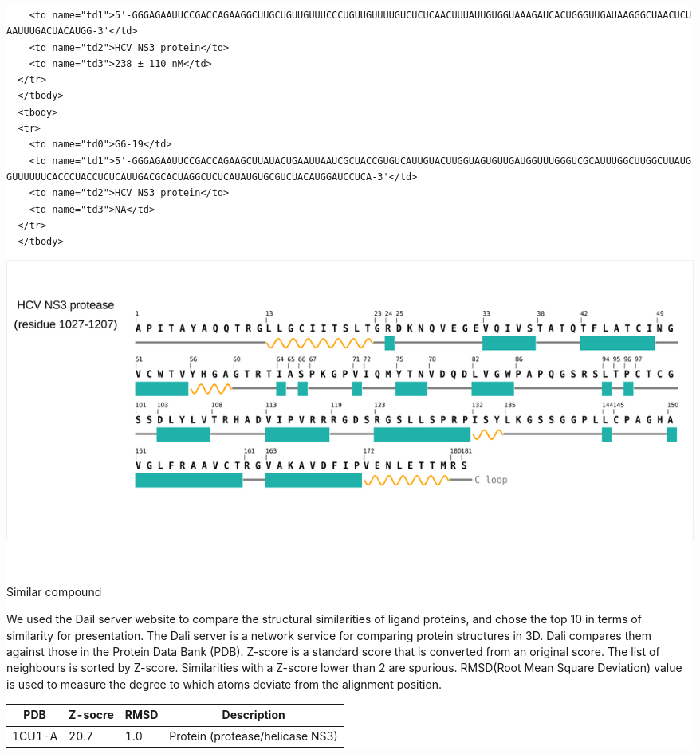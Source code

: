         <td name="td1">5'-GGGAGAAUUCCGACCAGAAGGCUUGCUGUUGUUUCCCUGUUGUUUUGUCUCUCAACUUUAUUGUGGUAAAGAUCACUGGGUUGAUAAGGGCUAACUCUAAUUUGACUACAUGG-3'</td>
        <td name="td2">HCV NS3 protein</td>
        <td name="td3">238 ± 110 nM</td>
      </tr>
	  </tbody>
      <tbody>
      <tr>
        <td name="td0">G6-19</td>
        <td name="td1">5'-GGGAGAAUUCCGACCAGAAGCUUAUACUGAAUUAAUCGCUACCGUGUCAUUGUACUUGGUAGUGUUGAUGGUUUGGGUCGCAUUUGGCUUGGCUUAUGGUUUUUUCACCCUACCUCUCAUUGACGCACUAGGCUCUCAUAUGUGCGUCUACAUGGAUCCUCA-3'</td>
        <td name="td2">HCV NS3 protein</td>
        <td name="td3">NA</td>
      </tr>
	  </tbody>
  </table>
<div style="display: flex; justify-content: center;"></div>
<img src="/images/SELEX_ligand/G6-16_aptamer_SELEX_ligand.svg" alt="drawing" style="width:1000px;height:350px;border:solid 1px #efefef;display:block;margin:0 auto;border-radius:0;" class="img-responsive">
<div style="display: flex; justify-content: center;"></div>
<br>
<br>


<p class="blowheader_box">Similar compound</p>                    
<font><p>We used the Dail server website to compare the structural similarities of ligand proteins, and chose the top 10 in terms of similarity for presentation. The Dali server is a network service for comparing protein structures in 3D. Dali compares them against those in the Protein Data Bank (PDB). Z-score is a standard score that is converted from an original score. The list of neighbours is sorted by Z-score. Similarities with a Z-score lower than 2 are spurious. RMSD(Root Mean Square Deviation) value is used to measure the degree to which atoms deviate from the alignment position.</p></font>
<table class="table table-bordered" style="table-layout:fixed;width:1000px;margin-left:auto;margin-right:auto;">
      <thead>
      <tr>
        <th onclick="sortTable(0)">PDB</th>
        <th onclick="sortTable(1)">Z-socre</th>
        <th onclick="sortTable(2)">RMSD</th>
        <th onclick="sortTable(3)">Description</th>
      </tr>
      </thead>
    <tbody>
      <tr>
      <td name="td0">1CU1-A</td>
      <td name="td1">20.7</td>
      <td name="td2">1.0</td>
      <td name="td3">Protein (protease/helicase NS3)</td>
    </tr>
     <tr>